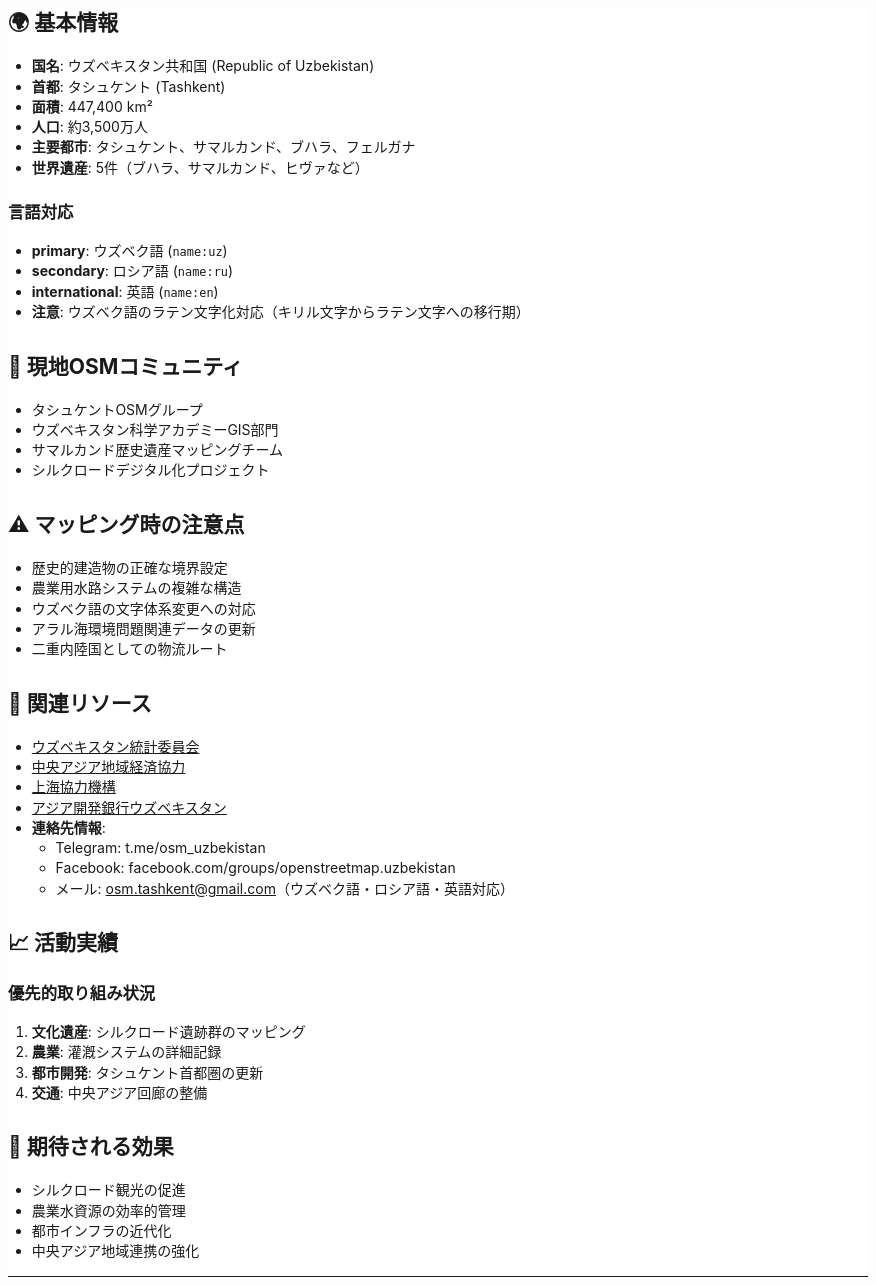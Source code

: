## 🌍 基本情報 
- **国名**: ウズベキスタン共和国 (Republic of Uzbekistan)
- **首都**: タシュケント (Tashkent)
- **面積**: 447,400 km²
- **人口**: 約3,500万人
- **主要都市**: タシュケント、サマルカンド、ブハラ、フェルガナ
- **世界遺産**: 5件（ブハラ、サマルカンド、ヒヴァなど）

### 言語対応
- **primary**: ウズベク語 (`name:uz`)
- **secondary**: ロシア語 (`name:ru`)
- **international**: 英語 (`name:en`)
- **注意**: ウズベク語のラテン文字化対応（キリル文字からラテン文字への移行期）

## 🤲 現地OSMコミュニティ
- タシュケントOSMグループ
- ウズベキスタン科学アカデミーGIS部門
- サマルカンド歴史遺産マッピングチーム
- シルクロードデジタル化プロジェクト

## ⚠️ マッピング時の注意点
- 歴史的建造物の正確な境界設定
- 農業用水路システムの複雑な構造
- ウズベク語の文字体系変更への対応
- アラル海環境問題関連データの更新
- 二重内陸国としての物流ルート

## 🔗 関連リソース
- [ウズベキスタン統計委員会](https://stat.uz/)
- [中央アジア地域経済協力](https://www.carecprogram.org/)
- [上海協力機構](http://www.sectsco.org/)
- [アジア開発銀行ウズベキスタン](https://www.adb.org/countries/uzbekistan/)
- **連絡先情報**:
  - Telegram: t.me/osm_uzbekistan
  - Facebook: facebook.com/groups/openstreetmap.uzbekistan
  - メール: osm.tashkent@gmail.com（ウズベク語・ロシア語・英語対応）

## 📈 活動実績
### 優先的取り組み状況
1. **文化遺産**: シルクロード遺跡群のマッピング
2. **農業**: 灌漑システムの詳細記録
3. **都市開発**: タシュケント首都圏の更新
4. **交通**: 中央アジア回廊の整備

## 🌟 期待される効果
- シルクロード観光の促進
- 農業水資源の効率的管理
- 都市インフラの近代化
- 中央アジア地域連携の強化

---
